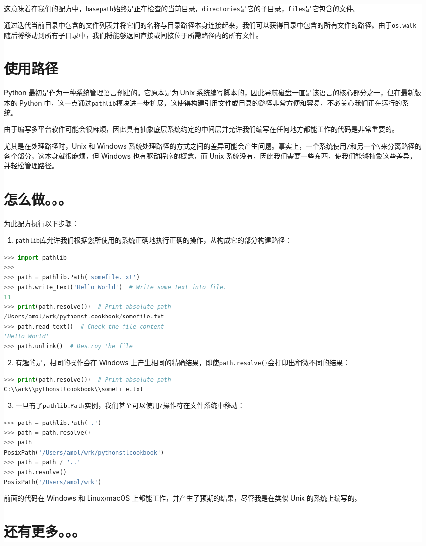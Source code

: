 这意味着在我们的配方中，`basepath`始终是正在检查的当前目录，`directories`是它的子目录，`files`是它包含的文件。

通过迭代当前目录中包含的文件列表并将它们的名称与目录路径本身连接起来，我们可以获得目录中包含的所有文件的路径。由于`os.walk`随后将移动到所有子目录中，我们将能够返回直接或间接位于所需路径内的所有文件。

# 使用路径

Python 最初是作为一种系统管理语言创建的。它原本是为 Unix 系统编写脚本的，因此导航磁盘一直是该语言的核心部分之一，但在最新版本的 Python 中，这一点通过`pathlib`模块进一步扩展，这使得构建引用文件或目录的路径非常方便和容易，不必关心我们正在运行的系统。

由于编写多平台软件可能会很麻烦，因此具有抽象底层系统约定的中间层并允许我们编写在任何地方都能工作的代码是非常重要的。

尤其是在处理路径时，Unix 和 Windows 系统处理路径的方式之间的差异可能会产生问题。事实上，一个系统使用`/`和另一个`\`来分离路径的各个部分，这本身就很麻烦，但 Windows 也有驱动程序的概念，而 Unix 系统没有，因此我们需要一些东西，使我们能够抽象这些差异，并轻松管理路径。

# 怎么做。。。

为此配方执行以下步骤：

1.  `pathlib`库允许我们根据您所使用的系统正确地执行正确的操作，从构成它的部分构建路径：

```py
>>> import pathlib
>>> 
>>> path = pathlib.Path('somefile.txt')
>>> path.write_text('Hello World')  # Write some text into file.
11
>>> print(path.resolve())  # Print absolute path
/Users/amol/wrk/pythonstlcookbook/somefile.txt
>>> path.read_text()  # Check the file content
'Hello World'
>>> path.unlink()  # Destroy the file
```

2.  有趣的是，相同的操作会在 Windows 上产生相同的精确结果，即使`path.resolve()`会打印出稍微不同的结果：

```py
>>> print(path.resolve())  # Print absolute path
C:\\wrk\\pythonstlcookbook\\somefile.txt
```

3.  一旦有了`pathlib.Path`实例，我们甚至可以使用`/`操作符在文件系统中移动：

```py
>>> path = pathlib.Path('.')
>>> path = path.resolve()
>>> path
PosixPath('/Users/amol/wrk/pythonstlcookbook')
>>> path = path / '..'
>>> path.resolve()
PosixPath('/Users/amol/wrk')
```

前面的代码在 Windows 和 Linux/macOS 上都能工作，并产生了预期的结果，尽管我是在类似 Unix 的系统上编写的。

# 还有更多。。。
